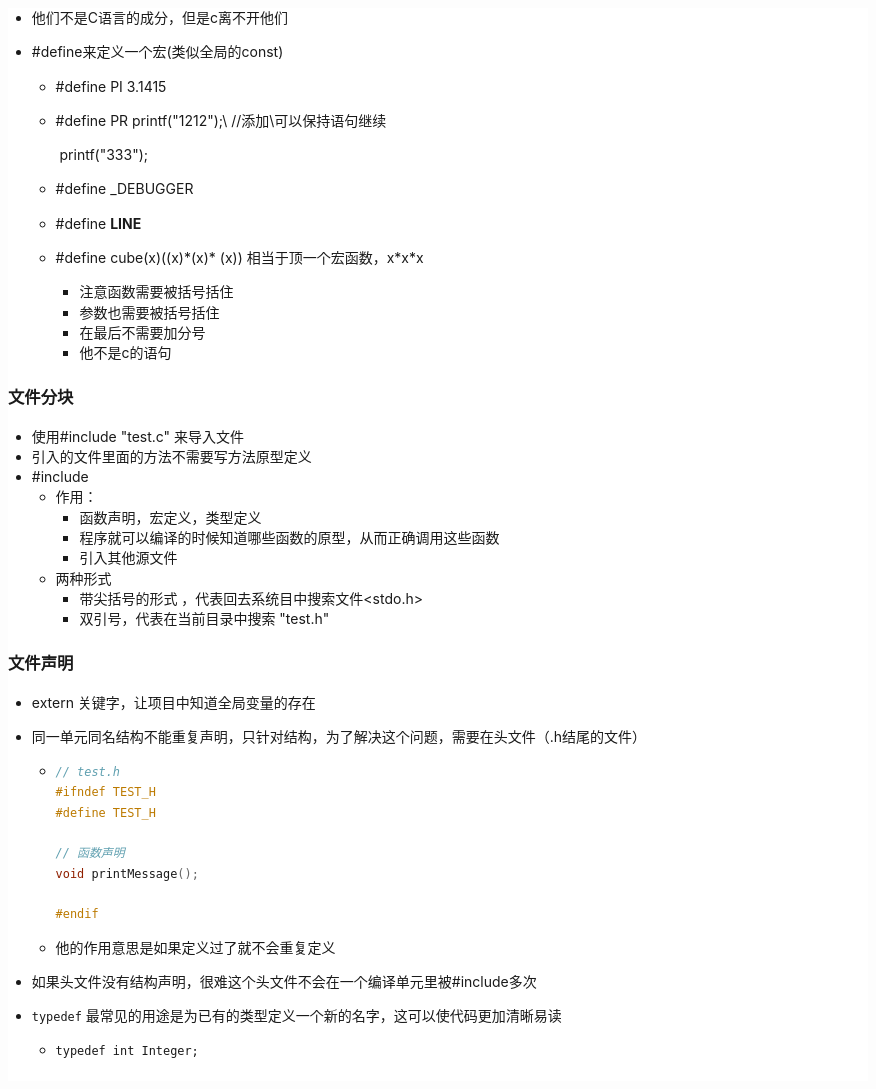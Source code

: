 + 他们不是C语言的成分，但是c离不开他们

+ #define来定义一个宏(类似全局的const)

  + #define PI 3.1415

  + \#define PR printf("1212");\           //添加\可以保持语句继续

    ​            printf("333");

  + #define _DEBUGGER

  + #define __LINE__

  + #define cube(x)((x)\*(x)\* (x))   相当于顶一个宏函数，x\*x\*x 

    + 注意函数需要被括号括住
    + 参数也需要被括号括住
    + 在最后不需要加分号
    + 他不是c的语句

### 文件分块

+ 使用\#include "test.c" 来导入文件
+ 引入的文件里面的方法不需要写方法原型定义
+ #include
  + 作用：
    + 函数声明，宏定义，类型定义
    + 程序就可以编译的时候知道哪些函数的原型，从而正确调用这些函数
    + 引入其他源文件
  + 两种形式
    + 带尖括号的形式 ，代表回去系统目中搜索文件<stdo.h>
    + 双引号，代表在当前目录中搜索 "test.h"

### 文件声明

+ extern 关键字，让项目中知道全局变量的存在

+ 同一单元同名结构不能重复声明，只针对结构，为了解决这个问题，需要在头文件（.h结尾的文件）

  + ```c
    // test.h
    #ifndef TEST_H
    #define TEST_H
    
    // 函数声明
    void printMessage();
    
    #endif
    ```

  + 他的作用意思是如果定义过了就不会重复定义

+ 如果头文件没有结构声明，很难这个头文件不会在一个编译单元里被#include多次

+ `typedef` 最常见的用途是为已有的类型定义一个新的名字，这可以使代码更加清晰易读

  + ```
    typedef int Integer;
    